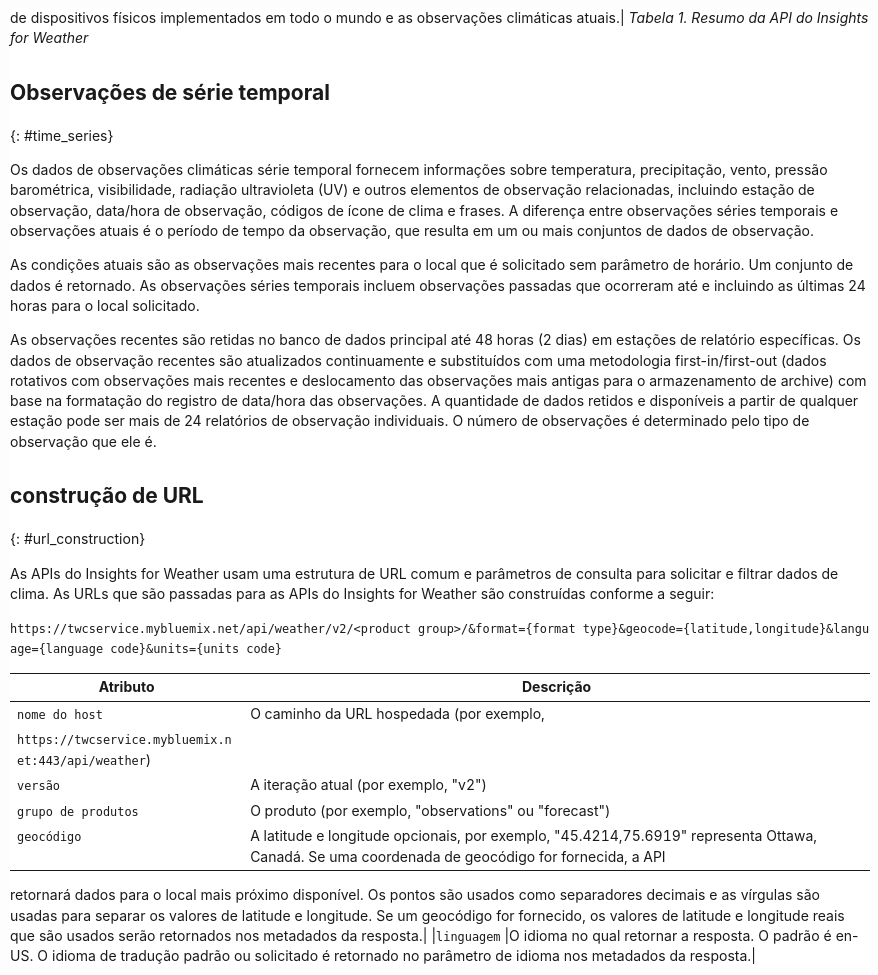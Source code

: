 de dispositivos físicos implementados em todo o mundo e as observações climáticas
atuais.|
*Tabela 1. Resumo da API do Insights for Weather*

## Observações de série temporal
{: #time_series}

Os dados de observações climáticas série temporal fornecem
informações sobre temperatura, precipitação, vento, pressão barométrica, visibilidade,
radiação ultravioleta (UV) e outros elementos de observação
relacionadas, incluindo estação de observação, data/hora de
observação, códigos de ícone de clima e frases. A diferença entre
observações séries temporais e observações atuais é o período de
tempo da observação, que resulta em um ou mais conjuntos de dados de
observação.

As condições atuais são as observações mais recentes para o local
que é solicitado sem parâmetro de horário. Um conjunto de dados é
retornado. As observações séries temporais incluem observações
passadas que ocorreram até e incluindo as últimas 24 horas para o
local solicitado.

As observações recentes são retidas no banco de dados
principal até 48 horas (2 dias) em estações de relatório específicas. Os dados de observação recentes são atualizados continuamente e
substituídos com uma metodologia first-in/first-out (dados rotativos com observações mais recentes e deslocamento das
observações mais antigas para o armazenamento de archive) com base na formatação do
registro de data/hora das observações. A quantidade de dados retidos
e disponíveis a partir de qualquer estação pode ser mais de 24
relatórios de observação individuais. O número de observações é
determinado pelo tipo de observação que ele é.

## construção de URL
{: #url_construction}

As APIs do Insights for Weather usam uma estrutura de URL comum e parâmetros de consulta para solicitar e filtrar dados de clima.
As URLs que são passadas para as APIs do Insights for Weather são construídas conforme a seguir:

```
https://twcservice.mybluemix.net/api/weather/v2/<product group>/&format={format type}&geocode={latitude,longitude}&language={language code}&units={units code}

```

|**Atributo**     |**Descrição**                                    |
|------------------|---------------------------------------------------|
|`nome do host`        |O caminho da URL hospedada (por exemplo,
`https://twcservice.mybluemix.net:443/api/weather`)|
|`versão`         |A iteração atual (por exemplo, "v2")|
|`grupo de produtos`   |O produto (por exemplo, "observations" ou "forecast")|
|`geocódigo`         |A latitude e longitude opcionais, por exemplo, "45.4214,75.6919" representa Ottawa, Canadá. Se uma coordenada de geocódigo for fornecida, a API
retornará dados para o local mais próximo disponível. Os pontos são usados como separadores decimais e as vírgulas são
usadas para separar os valores de latitude e longitude. Se um
geocódigo for fornecido, os valores de latitude e longitude reais
que são usados serão retornados nos metadados da resposta.|
|`linguagem`        |O idioma no qual retornar a resposta. O padrão é en-US. O
idioma de tradução padrão ou solicitado é retornado no parâmetro de
idioma nos metadados da resposta.|